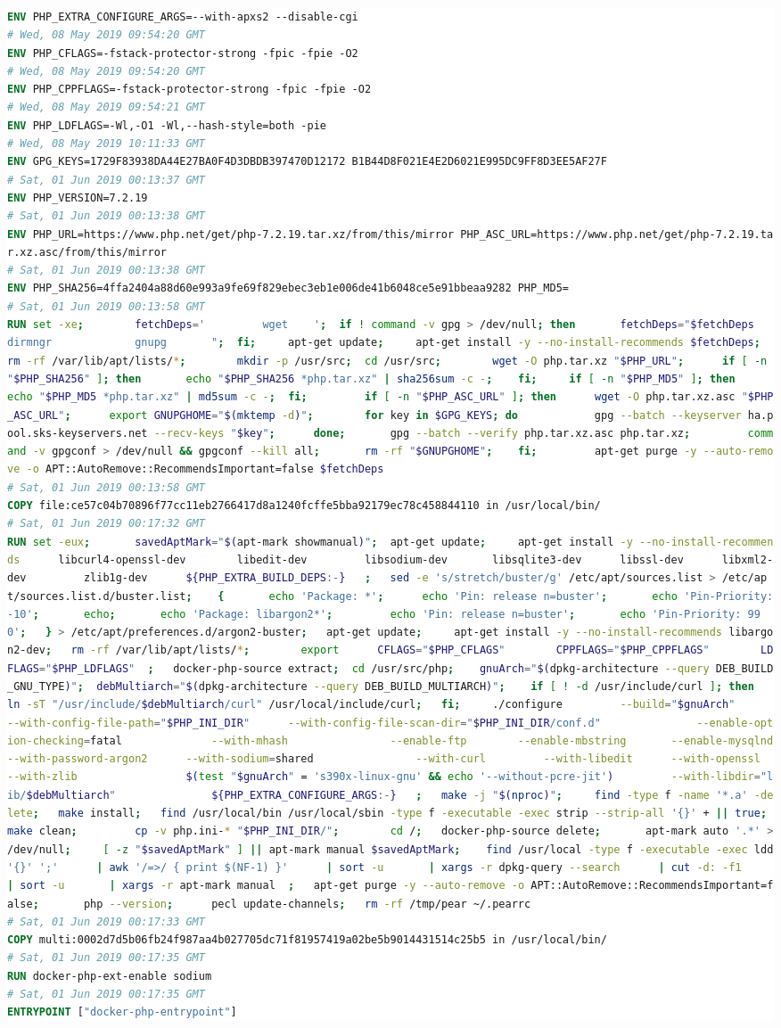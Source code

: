```dockerfile
ENV PHP_EXTRA_CONFIGURE_ARGS=--with-apxs2 --disable-cgi
# Wed, 08 May 2019 09:54:20 GMT
ENV PHP_CFLAGS=-fstack-protector-strong -fpic -fpie -O2
# Wed, 08 May 2019 09:54:20 GMT
ENV PHP_CPPFLAGS=-fstack-protector-strong -fpic -fpie -O2
# Wed, 08 May 2019 09:54:21 GMT
ENV PHP_LDFLAGS=-Wl,-O1 -Wl,--hash-style=both -pie
# Wed, 08 May 2019 10:11:33 GMT
ENV GPG_KEYS=1729F83938DA44E27BA0F4D3DBDB397470D12172 B1B44D8F021E4E2D6021E995DC9FF8D3EE5AF27F
# Sat, 01 Jun 2019 00:13:37 GMT
ENV PHP_VERSION=7.2.19
# Sat, 01 Jun 2019 00:13:38 GMT
ENV PHP_URL=https://www.php.net/get/php-7.2.19.tar.xz/from/this/mirror PHP_ASC_URL=https://www.php.net/get/php-7.2.19.tar.xz.asc/from/this/mirror
# Sat, 01 Jun 2019 00:13:38 GMT
ENV PHP_SHA256=4ffa2404a88d60e993a9fe69f829ebec3eb1e006de41b6048ce5e91bbeaa9282 PHP_MD5=
# Sat, 01 Jun 2019 00:13:58 GMT
RUN set -xe; 		fetchDeps=' 		wget 	'; 	if ! command -v gpg > /dev/null; then 		fetchDeps="$fetchDeps 			dirmngr 			gnupg 		"; 	fi; 	apt-get update; 	apt-get install -y --no-install-recommends $fetchDeps; 	rm -rf /var/lib/apt/lists/*; 		mkdir -p /usr/src; 	cd /usr/src; 		wget -O php.tar.xz "$PHP_URL"; 		if [ -n "$PHP_SHA256" ]; then 		echo "$PHP_SHA256 *php.tar.xz" | sha256sum -c -; 	fi; 	if [ -n "$PHP_MD5" ]; then 		echo "$PHP_MD5 *php.tar.xz" | md5sum -c -; 	fi; 		if [ -n "$PHP_ASC_URL" ]; then 		wget -O php.tar.xz.asc "$PHP_ASC_URL"; 		export GNUPGHOME="$(mktemp -d)"; 		for key in $GPG_KEYS; do 			gpg --batch --keyserver ha.pool.sks-keyservers.net --recv-keys "$key"; 		done; 		gpg --batch --verify php.tar.xz.asc php.tar.xz; 		command -v gpgconf > /dev/null && gpgconf --kill all; 		rm -rf "$GNUPGHOME"; 	fi; 		apt-get purge -y --auto-remove -o APT::AutoRemove::RecommendsImportant=false $fetchDeps
# Sat, 01 Jun 2019 00:13:58 GMT
COPY file:ce57c04b70896f77cc11eb2766417d8a1240fcffe5bba92179ec78c458844110 in /usr/local/bin/ 
# Sat, 01 Jun 2019 00:17:32 GMT
RUN set -eux; 		savedAptMark="$(apt-mark showmanual)"; 	apt-get update; 	apt-get install -y --no-install-recommends 		libcurl4-openssl-dev 		libedit-dev 		libsodium-dev 		libsqlite3-dev 		libssl-dev 		libxml2-dev 		zlib1g-dev 		${PHP_EXTRA_BUILD_DEPS:-} 	; 	sed -e 's/stretch/buster/g' /etc/apt/sources.list > /etc/apt/sources.list.d/buster.list; 	{ 		echo 'Package: *'; 		echo 'Pin: release n=buster'; 		echo 'Pin-Priority: -10'; 		echo; 		echo 'Package: libargon2*'; 		echo 'Pin: release n=buster'; 		echo 'Pin-Priority: 990'; 	} > /etc/apt/preferences.d/argon2-buster; 	apt-get update; 	apt-get install -y --no-install-recommends libargon2-dev; 	rm -rf /var/lib/apt/lists/*; 		export 		CFLAGS="$PHP_CFLAGS" 		CPPFLAGS="$PHP_CPPFLAGS" 		LDFLAGS="$PHP_LDFLAGS" 	; 	docker-php-source extract; 	cd /usr/src/php; 	gnuArch="$(dpkg-architecture --query DEB_BUILD_GNU_TYPE)"; 	debMultiarch="$(dpkg-architecture --query DEB_BUILD_MULTIARCH)"; 	if [ ! -d /usr/include/curl ]; then 		ln -sT "/usr/include/$debMultiarch/curl" /usr/local/include/curl; 	fi; 	./configure 		--build="$gnuArch" 		--with-config-file-path="$PHP_INI_DIR" 		--with-config-file-scan-dir="$PHP_INI_DIR/conf.d" 				--enable-option-checking=fatal 				--with-mhash 				--enable-ftp 		--enable-mbstring 		--enable-mysqlnd 		--with-password-argon2 		--with-sodium=shared 				--with-curl 		--with-libedit 		--with-openssl 		--with-zlib 				$(test "$gnuArch" = 's390x-linux-gnu' && echo '--without-pcre-jit') 		--with-libdir="lib/$debMultiarch" 				${PHP_EXTRA_CONFIGURE_ARGS:-} 	; 	make -j "$(nproc)"; 	find -type f -name '*.a' -delete; 	make install; 	find /usr/local/bin /usr/local/sbin -type f -executable -exec strip --strip-all '{}' + || true; 	make clean; 		cp -v php.ini-* "$PHP_INI_DIR/"; 		cd /; 	docker-php-source delete; 		apt-mark auto '.*' > /dev/null; 	[ -z "$savedAptMark" ] || apt-mark manual $savedAptMark; 	find /usr/local -type f -executable -exec ldd '{}' ';' 		| awk '/=>/ { print $(NF-1) }' 		| sort -u 		| xargs -r dpkg-query --search 		| cut -d: -f1 		| sort -u 		| xargs -r apt-mark manual 	; 	apt-get purge -y --auto-remove -o APT::AutoRemove::RecommendsImportant=false; 		php --version; 		pecl update-channels; 	rm -rf /tmp/pear ~/.pearrc
# Sat, 01 Jun 2019 00:17:33 GMT
COPY multi:0002d7d5b06fb24f987aa4b027705dc71f81957419a02be5b9014431514c25b5 in /usr/local/bin/ 
# Sat, 01 Jun 2019 00:17:35 GMT
RUN docker-php-ext-enable sodium
# Sat, 01 Jun 2019 00:17:35 GMT
ENTRYPOINT ["docker-php-entrypoint"]
```